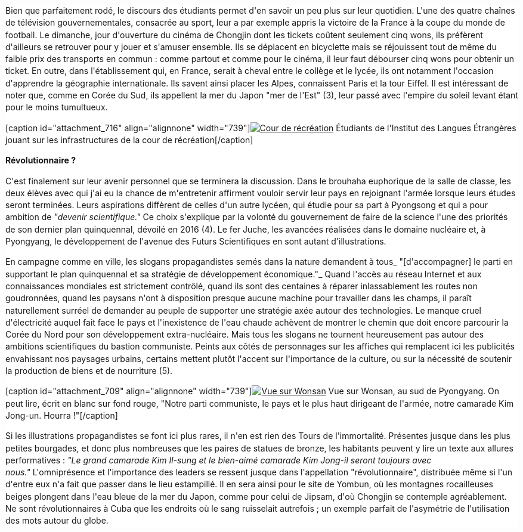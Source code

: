 Bien que parfaitement rodé, le discours des étudiants permet d'en savoir un peu plus sur leur quotidien. L'une des quatre chaînes de télévision gouvernementales, consacrée au sport, leur a par exemple appris la victoire de la France à la coupe du monde de football. Le dimanche, jour d'ouverture du cinéma de Chongjin dont les tickets coûtent seulement cinq wons, ils préfèrent d'ailleurs se retrouver pour y jouer et s'amuser ensemble. Ils se déplacent en bicyclette mais se réjouissent tout de même du faible prix des transports en commun : comme partout et comme pour le cinéma, il leur faut débourser cinq wons pour obtenir un ticket. En outre, dans l'établissement qui, en France, serait à cheval entre le collège et le lycée, ils ont notamment l'occasion d'apprendre la géographie internationale. Ils savent ainsi placer les Alpes, connaissent Paris et la tour Eiffel. Il est intéressant de noter que, comme en Corée du Sud, ils appellent la mer du Japon "mer de l'Est" (3), leur passé avec l'empire du soleil levant étant pour le moins tumultueux.

\[caption id="attachment\_716" align="alignnone" width="739"\][![Cour de récréation](https://anothervyou.world/wp-content/uploads/2018/12/DSC_9583-1024x683.jpg)](https://anothervyou.world/wp-content/uploads/2018/12/DSC_9583.jpg) Étudiants de l'Institut des Langues Étrangères jouant sur les infrastructures de la cour de récréation\[/caption\]

**Révolutionnaire ?**

C'est finalement sur leur avenir personnel que se terminera la discussion. Dans le brouhaha euphorique de la salle de classe, les deux élèves avec qui j'ai eu la chance de m'entretenir affirment vouloir servir leur pays en rejoignant l'armée lorsque leurs études seront terminées. Leurs aspirations diffèrent de celles d'un autre lycéen, qui étudie pour sa part à Pyongsong et qui a pour ambition de _"devenir scientifique."_ Ce choix s'explique par la volonté du gouvernement de faire de la science l'une des priorités de son dernier plan quinquennal, dévoilé en 2016 (4). Le fer Juche, les avancées réalisées dans le domaine nucléaire et, à Pyongyang, le développement de l'avenue des Futurs Scientifiques en sont autant d'illustrations.

En campagne comme en ville, les slogans propagandistes semés dans la nature demandent à tous_ "\[d'accompagner\] le parti en supportant le plan quinquennal et sa stratégie de développement économique."_ Quand l'accès au réseau Internet et aux connaissances mondiales est strictement contrôlé, quand ils sont des centaines à réparer inlassablement les routes non goudronnées, quand les paysans n'ont à disposition presque aucune machine pour travailler dans les champs, il paraît naturellement surréel de demander au peuple de supporter une stratégie axée autour des technologies. Le manque cruel d'électricité auquel fait face le pays et l'inexistence de l'eau chaude achèvent de montrer le chemin que doit encore parcourir la Corée du Nord pour son développement extra-nucléaire. Mais tous les slogans ne tournent heureusement pas autour des ambitions scientifiques du bastion communiste. Peints aux côtés de personnages sur les affiches qui remplacent ici les publicités envahissant nos paysages urbains, certains mettent plutôt l'accent sur l'importance de la culture, ou sur la nécessité de soutenir la production de biens et de nourriture (5).

\[caption id="attachment\_709" align="alignnone" width="739"\][![Vue sur Wonsan](https://anothervyou.world/wp-content/uploads/2018/12/DSC_9493-1024x683.jpg)](https://anothervyou.world/wp-content/uploads/2018/12/DSC_9493.jpg) Vue sur Wonsan, au sud de Pyongyang. On peut lire, écrit en blanc sur fond rouge, "Notre parti communiste, le pays et le plus haut dirigeant de l'armée, notre camarade Kim Jong-un. Hourra !"\[/caption\]

Si les illustrations propagandistes se font ici plus rares, il n'en est rien des Tours de l'immortalité. Présentes jusque dans les plus petites bourgades, et donc plus nombreuses que les paires de statues de bronze, les habitants peuvent y lire un texte aux allures performatives : _"Le grand camarade Kim Il-sung et le bien-aimé camarade Kim Jong-il seront toujours avec nous."_ L'omniprésence et l'importance des leaders se ressent jusque dans l'appellation "révolutionnaire", distribuée même si l'un d'entre eux n'a fait que passer dans le lieu estampillé. Il en sera ainsi pour le site de Yombun, où les montagnes rocailleuses beiges plongent dans l'eau bleue de la mer du Japon, comme pour celui de Jipsam, d'où Chongjin se contemple agréablement. Ne sont révolutionnaires à Cuba que les endroits où le sang ruisselait autrefois ; un exemple parfait de l'asymétrie de l'utilisation des mots autour du globe.
